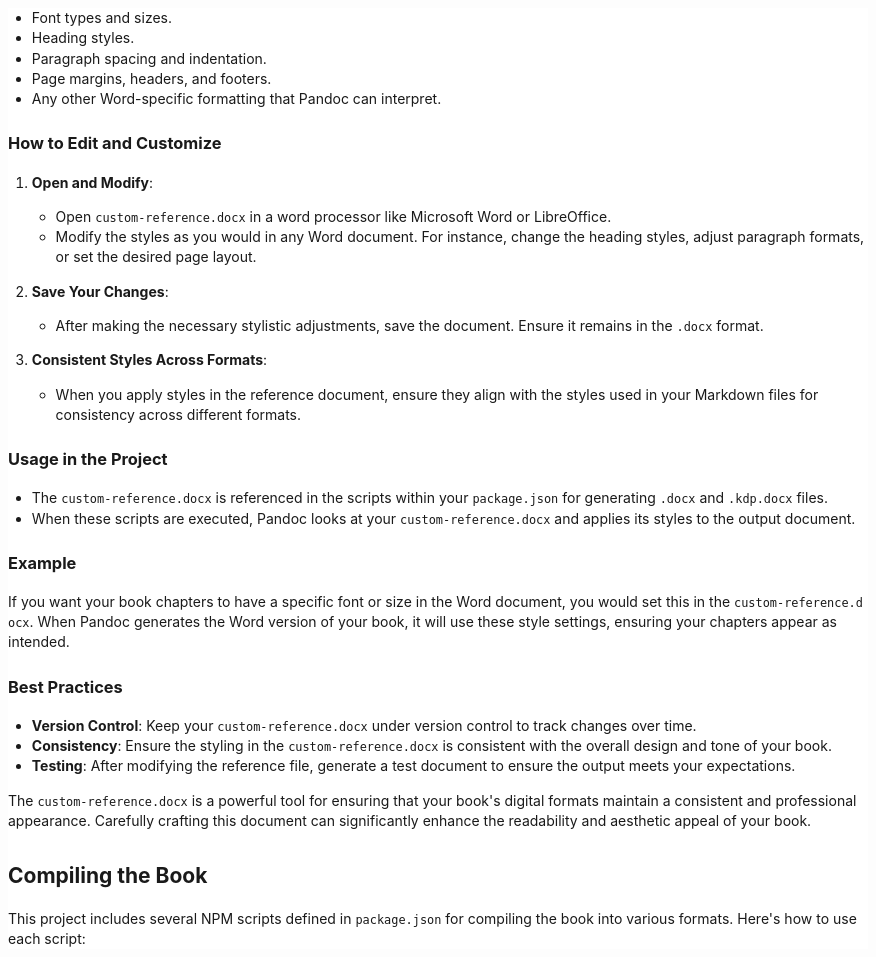 - Font types and sizes.
- Heading styles.
- Paragraph spacing and indentation.
- Page margins, headers, and footers.
- Any other Word-specific formatting that Pandoc can interpret.

### How to Edit and Customize

1. **Open and Modify**:

   - Open `custom-reference.docx` in a word processor like Microsoft Word or LibreOffice.
   - Modify the styles as you would in any Word document. For instance, change the heading styles, adjust paragraph formats, or set the desired page layout.

2. **Save Your Changes**:

   - After making the necessary stylistic adjustments, save the document. Ensure it remains in the `.docx` format.

3. **Consistent Styles Across Formats**:
   - When you apply styles in the reference document, ensure they align with the styles used in your Markdown files for consistency across different formats.

### Usage in the Project

- The `custom-reference.docx` is referenced in the scripts within your `package.json` for generating `.docx` and `.kdp.docx` files.
- When these scripts are executed, Pandoc looks at your `custom-reference.docx` and applies its styles to the output document.

### Example

If you want your book chapters to have a specific font or size in the Word document, you would set this in the `custom-reference.docx`. When Pandoc generates the Word version of your book, it will use these style settings, ensuring your chapters appear as intended.

### Best Practices

- **Version Control**: Keep your `custom-reference.docx` under version control to track changes over time.
- **Consistency**: Ensure the styling in the `custom-reference.docx` is consistent with the overall design and tone of your book.
- **Testing**: After modifying the reference file, generate a test document to ensure the output meets your expectations.

The `custom-reference.docx` is a powerful tool for ensuring that your book's digital formats maintain a consistent and professional appearance. Carefully crafting this document can significantly enhance the readability and aesthetic appeal of your book.

## Compiling the Book

This project includes several NPM scripts defined in `package.json` for compiling the book into various formats. Here's how to use each script:
